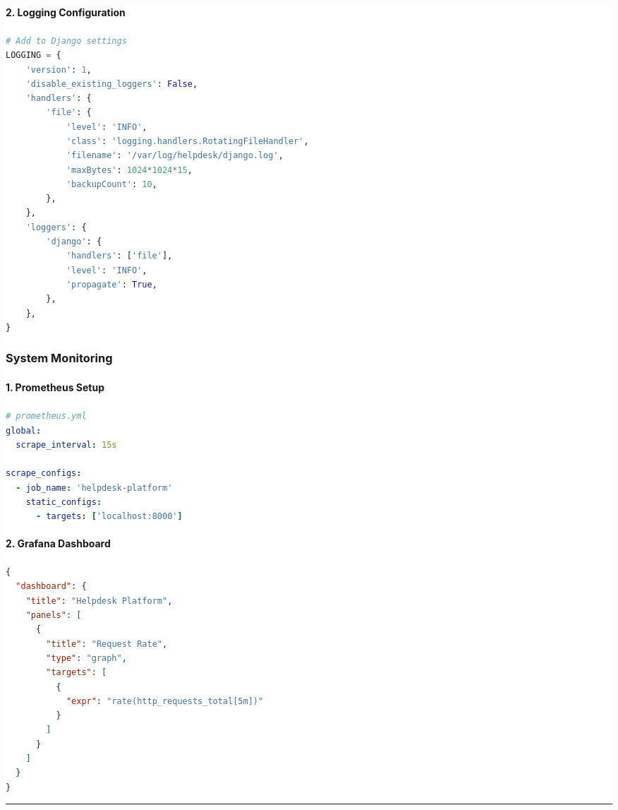 #### **2. Logging Configuration**
```python
# Add to Django settings
LOGGING = {
    'version': 1,
    'disable_existing_loggers': False,
    'handlers': {
        'file': {
            'level': 'INFO',
            'class': 'logging.handlers.RotatingFileHandler',
            'filename': '/var/log/helpdesk/django.log',
            'maxBytes': 1024*1024*15,
            'backupCount': 10,
        },
    },
    'loggers': {
        'django': {
            'handlers': ['file'],
            'level': 'INFO',
            'propagate': True,
        },
    },
}
```

### **System Monitoring**

#### **1. Prometheus Setup**
```yaml
# prometheus.yml
global:
  scrape_interval: 15s

scrape_configs:
  - job_name: 'helpdesk-platform'
    static_configs:
      - targets: ['localhost:8000']
```

#### **2. Grafana Dashboard**
```json
{
  "dashboard": {
    "title": "Helpdesk Platform",
    "panels": [
      {
        "title": "Request Rate",
        "type": "graph",
        "targets": [
          {
            "expr": "rate(http_requests_total[5m])"
          }
        ]
      }
    ]
  }
}
```

---